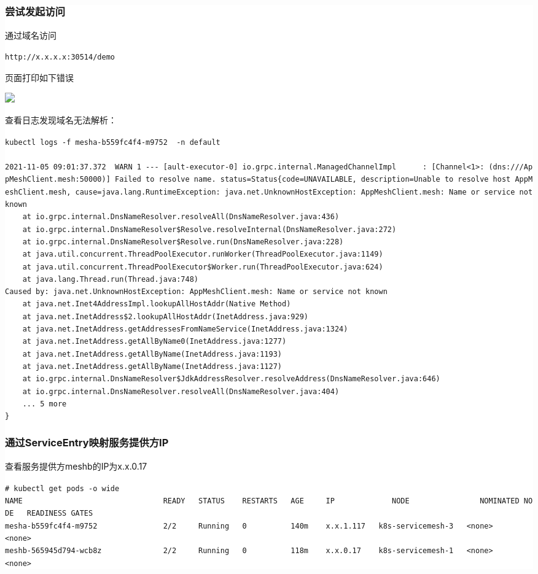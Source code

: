 
### 尝试发起访问



通过域名访问

```
http://x.x.x.x:30514/demo
```



页面打印如下错误

![](https://gitee.com/laoliangcode/md-picture/raw/master/img/20211105170804.png)

查看日志发现域名无法解析：

```
kubectl logs -f mesha-b559fc4f4-m9752  -n default

2021-11-05 09:01:37.372  WARN 1 --- [ault-executor-0] io.grpc.internal.ManagedChannelImpl      : [Channel<1>: (dns:///AppMeshClient.mesh:50000)] Failed to resolve name. status=Status{code=UNAVAILABLE, description=Unable to resolve host AppMeshClient.mesh, cause=java.lang.RuntimeException: java.net.UnknownHostException: AppMeshClient.mesh: Name or service not known
	at io.grpc.internal.DnsNameResolver.resolveAll(DnsNameResolver.java:436)
	at io.grpc.internal.DnsNameResolver$Resolve.resolveInternal(DnsNameResolver.java:272)
	at io.grpc.internal.DnsNameResolver$Resolve.run(DnsNameResolver.java:228)
	at java.util.concurrent.ThreadPoolExecutor.runWorker(ThreadPoolExecutor.java:1149)
	at java.util.concurrent.ThreadPoolExecutor$Worker.run(ThreadPoolExecutor.java:624)
	at java.lang.Thread.run(Thread.java:748)
Caused by: java.net.UnknownHostException: AppMeshClient.mesh: Name or service not known
	at java.net.Inet4AddressImpl.lookupAllHostAddr(Native Method)
	at java.net.InetAddress$2.lookupAllHostAddr(InetAddress.java:929)
	at java.net.InetAddress.getAddressesFromNameService(InetAddress.java:1324)
	at java.net.InetAddress.getAllByName0(InetAddress.java:1277)
	at java.net.InetAddress.getAllByName(InetAddress.java:1193)
	at java.net.InetAddress.getAllByName(InetAddress.java:1127)
	at io.grpc.internal.DnsNameResolver$JdkAddressResolver.resolveAddress(DnsNameResolver.java:646)
	at io.grpc.internal.DnsNameResolver.resolveAll(DnsNameResolver.java:404)
	... 5 more
}
```



### 通过ServiceEntry映射服务提供方IP



查看服务提供方meshb的IP为x.x.0.17

```
# kubectl get pods -o wide
NAME                                READY   STATUS    RESTARTS   AGE     IP             NODE                NOMINATED NODE   READINESS GATES
mesha-b559fc4f4-m9752               2/2     Running   0          140m    x.x.1.117   k8s-servicemesh-3   <none>           <none>
meshb-565945d794-wcb8z              2/2     Running   0          118m    x.x.0.17    k8s-servicemesh-1   <none>           <none>
```
